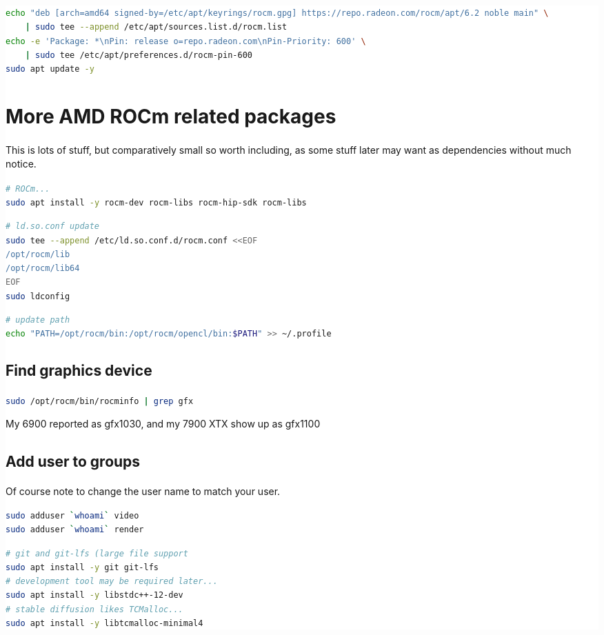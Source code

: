 ```bash
echo "deb [arch=amd64 signed-by=/etc/apt/keyrings/rocm.gpg] https://repo.radeon.com/rocm/apt/6.2 noble main" \
    | sudo tee --append /etc/apt/sources.list.d/rocm.list
echo -e 'Package: *\nPin: release o=repo.radeon.com\nPin-Priority: 600' \
    | sudo tee /etc/apt/preferences.d/rocm-pin-600
sudo apt update -y
```

# More AMD ROCm related packages 
This is lots of stuff, but comparatively small so worth including,
as some stuff later may want as dependencies without much notice.
```bash
# ROCm...
sudo apt install -y rocm-dev rocm-libs rocm-hip-sdk rocm-libs
```


```bash
# ld.so.conf update 
sudo tee --append /etc/ld.so.conf.d/rocm.conf <<EOF
/opt/rocm/lib
/opt/rocm/lib64
EOF
sudo ldconfig
```

```bash
# update path
echo "PATH=/opt/rocm/bin:/opt/rocm/opencl/bin:$PATH" >> ~/.profile
```

## Find graphics device
```bash
sudo /opt/rocm/bin/rocminfo | grep gfx
```

My 6900 reported as gfx1030, and my 7900 XTX show up as gfx1100 

## Add user to groups
Of course note to change the user name to match your user. 
```bash
sudo adduser `whoami` video
sudo adduser `whoami` render
```

```bash
# git and git-lfs (large file support
sudo apt install -y git git-lfs
# development tool may be required later...
sudo apt install -y libstdc++-12-dev
# stable diffusion likes TCMalloc...
sudo apt install -y libtcmalloc-minimal4
```
